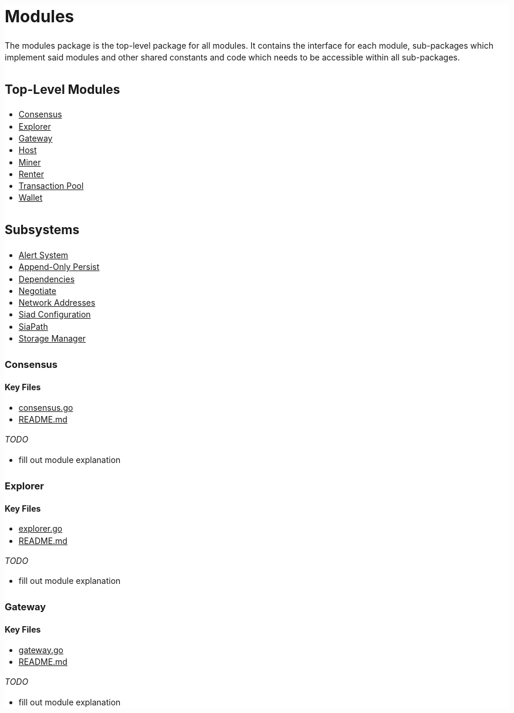 # Modules

The modules package is the top-level package for all modules. It contains the interface for each module, sub-packages which implement said modules and other shared constants and code which needs to be accessible within all sub-packages.

## Top-Level Modules
- [Consensus](#consensus)
- [Explorer](#explorer)
- [Gateway](#gateway)
- [Host](#host)
- [Miner](#miner)
- [Renter](#renter)
- [Transaction Pool](#transaction-pool)
- [Wallet](#wallet)

## Subsystems
- [Alert System](#alert-system)
- [Append-Only Persist](#append-only-persist)
- [Dependencies](#dependencies)
- [Negotiate](#negotiate)
- [Network Addresses](#network-addresses)
- [Siad Configuration](#siad-configuration)
- [SiaPath](#siapath)
- [Storage Manager](#storage-manager)

### Consensus
**Key Files**
- [consensus.go](./consensus.go)
- [README.md](./consensus/README.md)

*TODO* 
  - fill out module explanation

### Explorer
**Key Files**
- [explorer.go](./explorer.go)
- [README.md](./explorer/README.md)

*TODO* 
  - fill out module explanation

### Gateway
**Key Files**
- [gateway.go](./gateway.go)
- [README.md](./gateway/README.md)

*TODO* 
  - fill out module explanation
